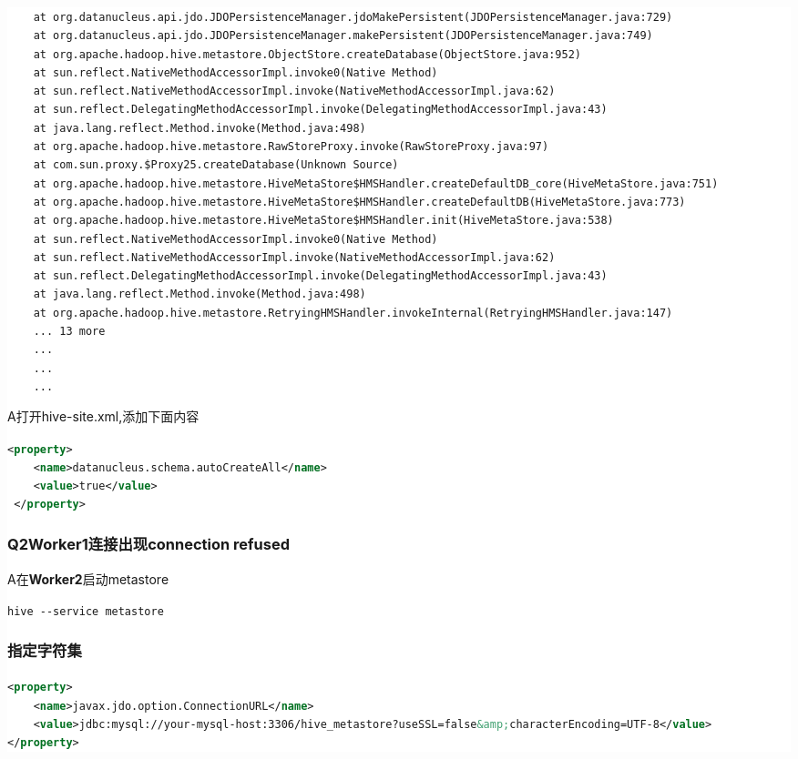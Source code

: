 ```shell
	at org.datanucleus.api.jdo.JDOPersistenceManager.jdoMakePersistent(JDOPersistenceManager.java:729)
	at org.datanucleus.api.jdo.JDOPersistenceManager.makePersistent(JDOPersistenceManager.java:749)
	at org.apache.hadoop.hive.metastore.ObjectStore.createDatabase(ObjectStore.java:952)
	at sun.reflect.NativeMethodAccessorImpl.invoke0(Native Method)
	at sun.reflect.NativeMethodAccessorImpl.invoke(NativeMethodAccessorImpl.java:62)
	at sun.reflect.DelegatingMethodAccessorImpl.invoke(DelegatingMethodAccessorImpl.java:43)
	at java.lang.reflect.Method.invoke(Method.java:498)
	at org.apache.hadoop.hive.metastore.RawStoreProxy.invoke(RawStoreProxy.java:97)
	at com.sun.proxy.$Proxy25.createDatabase(Unknown Source)
	at org.apache.hadoop.hive.metastore.HiveMetaStore$HMSHandler.createDefaultDB_core(HiveMetaStore.java:751)
	at org.apache.hadoop.hive.metastore.HiveMetaStore$HMSHandler.createDefaultDB(HiveMetaStore.java:773)
	at org.apache.hadoop.hive.metastore.HiveMetaStore$HMSHandler.init(HiveMetaStore.java:538)
	at sun.reflect.NativeMethodAccessorImpl.invoke0(Native Method)
	at sun.reflect.NativeMethodAccessorImpl.invoke(NativeMethodAccessorImpl.java:62)
	at sun.reflect.DelegatingMethodAccessorImpl.invoke(DelegatingMethodAccessorImpl.java:43)
	at java.lang.reflect.Method.invoke(Method.java:498)
	at org.apache.hadoop.hive.metastore.RetryingHMSHandler.invokeInternal(RetryingHMSHandler.java:147)
	... 13 more
	...
	...
	...
```

A打开hive-site.xml,添加下面内容

```xml
<property>
    <name>datanucleus.schema.autoCreateAll</name>
    <value>true</value>
 </property>
```



### Q2Worker1连接出现connection refused

A在**Worker2**启动metastore

```shell
hive --service metastore
```



### 指定字符集

```xml
<property>
    <name>javax.jdo.option.ConnectionURL</name>
    <value>jdbc:mysql://your-mysql-host:3306/hive_metastore?useSSL=false&amp;characterEncoding=UTF-8</value>
</property>
```

